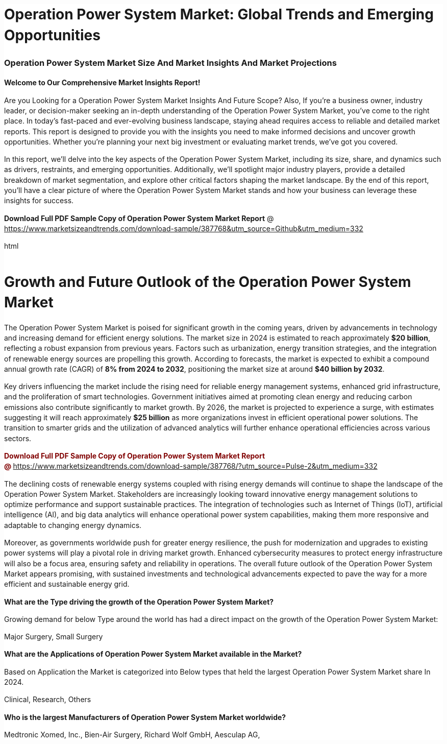 <h1> Operation Power System Market: Global Trends and Emerging Opportunities</h1><div class="" data-test-id=""><h3><span class="">Operation Power System Market Size And Market Insights And Market Projections</span></h3></div><div class="" data-test-id=""><p><strong>Welcome to Our Comprehensive Market Insights Report!</strong></p><p>Are you Looking for a Operation Power System Market Insights And Future Scope? Also, If you&rsquo;re a business owner, industry leader, or decision-maker seeking an in-depth understanding of the Operation Power System Market, you&rsquo;ve come to the right place. In today&rsquo;s fast-paced and ever-evolving business landscape, staying ahead requires access to reliable and detailed market reports. This report is designed to provide you with the insights you need to make informed decisions and uncover growth opportunities. Whether you&rsquo;re planning your next big investment or evaluating market trends, we&rsquo;ve got you covered.</p><p>In this report, we&rsquo;ll delve into the key aspects of the Operation Power System Market, including its size, share, and dynamics such as drivers, restraints, and emerging opportunities. Additionally, we&rsquo;ll spotlight major industry players, provide a detailed breakdown of market segmentation, and explore other critical factors shaping the market landscape. By the end of this report, you&rsquo;ll have a clear picture of where the Operation Power System Market stands and how your business can leverage these insights for success.</p><p><strong>Download Full PDF Sample Copy of Operation Power System Market Report</strong> @ <a href="https://www.marketsizeandtrends.com/download-sample/387768&utm_source=Github&utm_medium=332" target="_blank">https://www.marketsizeandtrends.com/download-sample/387768&utm_source=Github&utm_medium=332</a></p></div><div class="" data-test-id=""><p><span class="">html<html><head> <title>Operation Power System Market Growth and Outlook</title></head><body> <h1>Growth and Future Outlook of the Operation Power System Market</h1> <p>The Operation Power System Market is poised for significant growth in the coming years, driven by advancements in technology and increasing demand for efficient energy solutions. The market size in 2024 is estimated to reach approximately <strong>$20 billion</strong>, reflecting a robust expansion from previous years. Factors such as urbanization, energy transition strategies, and the integration of renewable energy sources are propelling this growth. According to forecasts, the market is expected to exhibit a compound annual growth rate (CAGR) of <strong>8% from 2024 to 2032</strong>, positioning the market size at around <strong>$40 billion by 2032</strong>.</p> <p>Key drivers influencing the market include the rising need for reliable energy management systems, enhanced grid infrastructure, and the proliferation of smart technologies. Government initiatives aimed at promoting clean energy and reducing carbon emissions also contribute significantly to market growth. By 2026, the market is projected to experience a surge, with estimates suggesting it will reach approximately <strong>$25 billion</strong> as more organizations invest in efficient operational power solutions. The transition to smarter grids and the utilization of advanced analytics will further enhance operational efficiencies across various sectors.</p> <p><strong><span style="color: #800000;">Download Full PDF Sample Copy of Operation Power System Market Report @</span>&nbsp;</strong><a href="https://www.marketsizeandtrends.com/download-sample/387768/?utm_source=Pulse-2&amp;utm_medium=332">https://www.marketsizeandtrends.com/download-sample/387768/?utm_source=Pulse-2&amp;utm_medium=332</a></p> <p>The declining costs of renewable energy systems coupled with rising energy demands will continue to shape the landscape of the Operation Power System Market. Stakeholders are increasingly looking toward innovative energy management solutions to optimize performance and support sustainable practices. The integration of technologies such as Internet of Things (IoT), artificial intelligence (AI), and big data analytics will enhance operational power system capabilities, making them more responsive and adaptable to changing energy dynamics.</p> <p>Moreover, as governments worldwide push for greater energy resilience, the push for modernization and upgrades to existing power systems will play a pivotal role in driving market growth. Enhanced cybersecurity measures to protect energy infrastructure will also be a focus area, ensuring safety and reliability in operations. The overall future outlook of the Operation Power System Market appears promising, with sustained investments and technological advancements expected to pave the way for a more efficient and sustainable energy grid.</p></body></html></span></p><p><strong><span class="">What are the&nbsp;Type driving the growth of the Operation Power System Market?</span></strong></p></div><div class="" data-test-id=""><p><span class="">Growing demand for below Type around the world has had a direct impact on the growth of the Operation Power System Market:</span></p></div><div class="" data-test-id=""><p>Major Surgery, Small Surgery</p><p><span class=""><strong>What are the&nbsp;Applications&nbsp;of Operation Power System Market available in the Market?</strong></span></p></div><div class="" data-test-id=""><p><span class="">Based on Application the Market is categorized into Below types that held the largest Operation Power System Market share In 2024.</span></p></div><div class="" data-test-id=""><p><span class="">Clinical, Research, Others</span></p><p><span class=""><strong>Who is the largest Manufacturers of Operation Power System Market worldwide?</strong></span></p></div><div class="" data-test-id=""><p><span class="">Medtronic Xomed, Inc., Bien-Air Surgery, Richard Wolf GmbH, Aesculap AG,